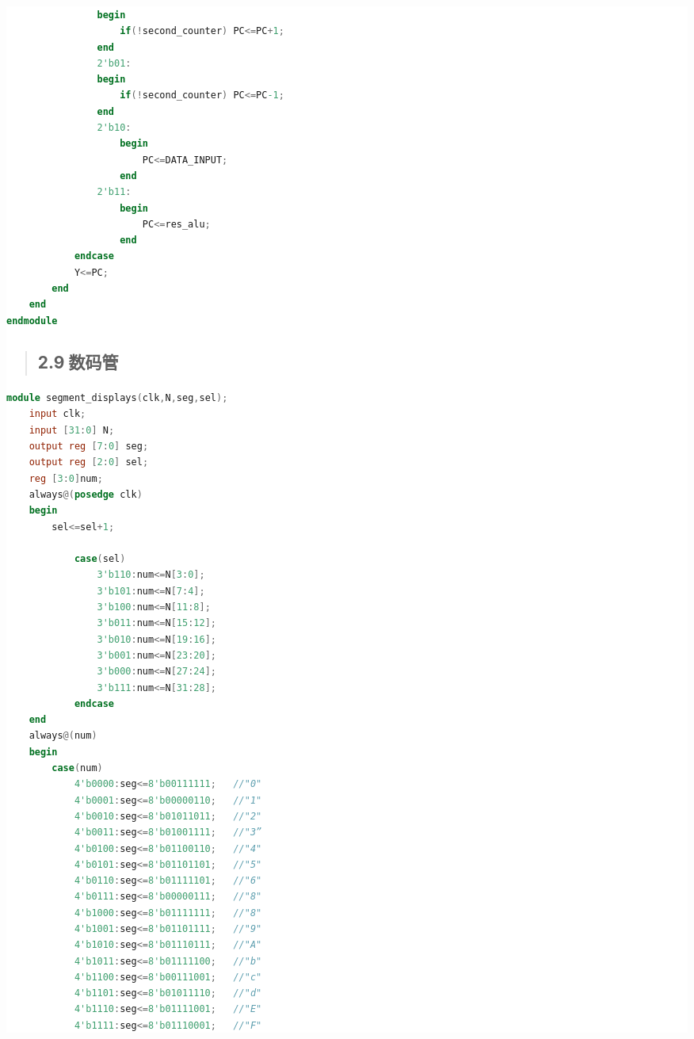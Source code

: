 ```Verilog
				begin 
					if(!second_counter) PC<=PC+1;
				end
				2'b01:
				begin 
					if(!second_counter) PC<=PC-1;
				end
				2'b10:
					begin
						PC<=DATA_INPUT;
					end
				2'b11:
					begin 
						PC<=res_alu;
					end
			endcase
			Y<=PC;		
		end
	end
endmodule
```
> ## 2.9 数码管
```Verilog
module segment_displays(clk,N,seg,sel);
	input clk;
	input [31:0] N;
	output reg [7:0] seg;
	output reg [2:0] sel;
	reg [3:0]num;
	always@(posedge clk)
	begin
		sel<=sel+1;
		
			case(sel)
				3'b110:num<=N[3:0];
				3'b101:num<=N[7:4];
				3'b100:num<=N[11:8];
				3'b011:num<=N[15:12];
				3'b010:num<=N[19:16];
				3'b001:num<=N[23:20];
				3'b000:num<=N[27:24];
				3'b111:num<=N[31:28];
			endcase
	end
	always@(num)
	begin
		case(num)
			4'b0000:seg<=8'b00111111;	//"0"
			4'b0001:seg<=8'b00000110;	//"1"
			4'b0010:seg<=8'b01011011;	//"2"
			4'b0011:seg<=8'b01001111;	//"3”
			4'b0100:seg<=8'b01100110;	//"4"
			4'b0101:seg<=8'b01101101;	//"5"
			4'b0110:seg<=8'b01111101;	//"6"
			4'b0111:seg<=8'b00000111;	//"8"
			4'b1000:seg<=8'b01111111;	//"8"
			4'b1001:seg<=8'b01101111;	//"9"
			4'b1010:seg<=8'b01110111;	//"A"
			4'b1011:seg<=8'b01111100;	//"b"
			4'b1100:seg<=8'b00111001;	//"c"
			4'b1101:seg<=8'b01011110;	//"d"
			4'b1110:seg<=8'b01111001;	//"E"
			4'b1111:seg<=8'b01110001;	//"F"
```